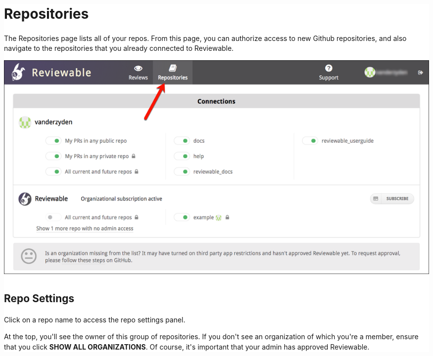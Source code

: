 # Repositories

The Repositories page lists all of your repos. From this page, you can authorize access to new Github repositories, and also navigate to the repositories that you already connected to Reviewable. 


![alt_text](images/repositories_5.png "")
<br>

## Repo Settings 

Click on a repo name to access the repo settings panel. 

At the top, you'll see the owner of this group of repositories. If you don't see an organization of which you're a member, ensure that you click **SHOW ALL ORGANIZATIONS**. Of course, it's important that your admin has approved Reviewable. 
